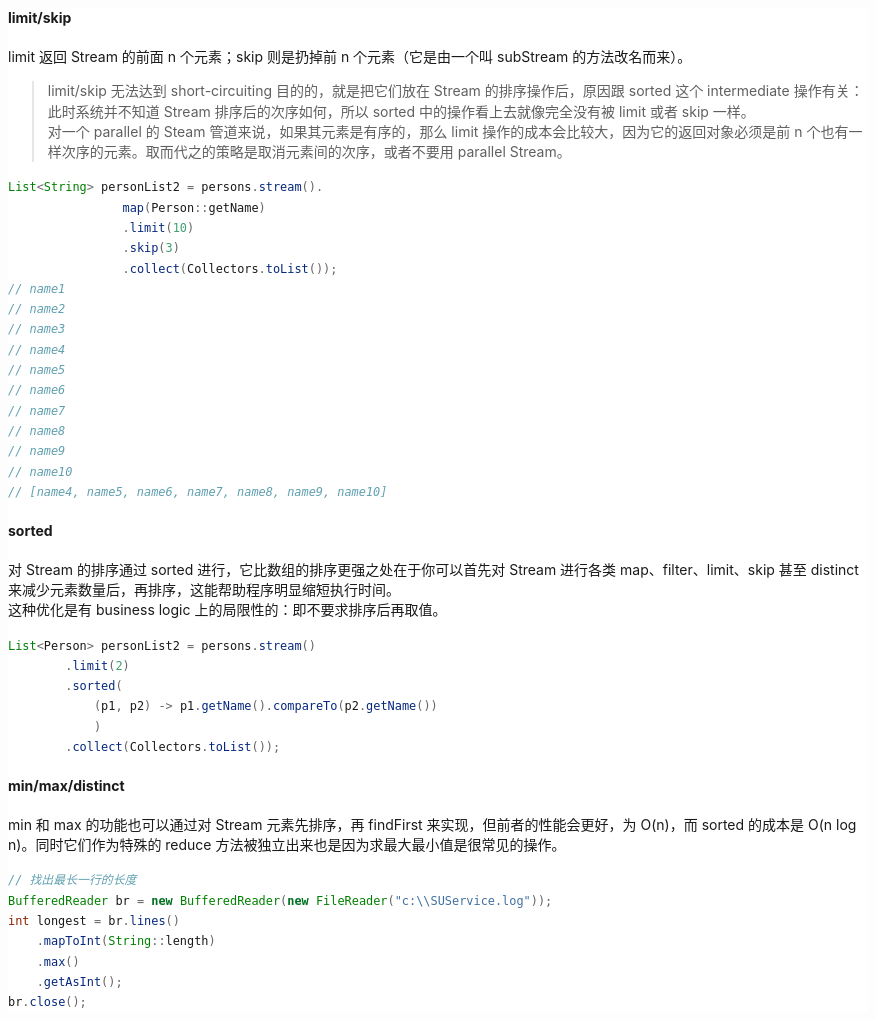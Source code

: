 #### limit/skip

limit 返回 Stream 的前面 n 个元素；skip 则是扔掉前 n 个元素（它是由一个叫 subStream 的方法改名而来）。

> limit/skip 无法达到 short-circuiting 目的的，就是把它们放在 Stream 的排序操作后，原因跟 sorted 这个 intermediate 操作有关：此时系统并不知道 Stream 排序后的次序如何，所以 sorted 中的操作看上去就像完全没有被 limit 或者 skip 一样。  
> 对一个 parallel 的 Steam 管道来说，如果其元素是有序的，那么 limit 操作的成本会比较大，因为它的返回对象必须是前 n 个也有一样次序的元素。取而代之的策略是取消元素间的次序，或者不要用 parallel Stream。

```java
List<String> personList2 = persons.stream().
                map(Person::getName)
                .limit(10)
                .skip(3)
                .collect(Collectors.toList());
// name1
// name2
// name3
// name4
// name5
// name6
// name7
// name8
// name9
// name10
// [name4, name5, name6, name7, name8, name9, name10]
```

#### sorted

对 Stream 的排序通过 sorted 进行，它比数组的排序更强之处在于你可以首先对 Stream 进行各类 map、filter、limit、skip 甚至 distinct 来减少元素数量后，再排序，这能帮助程序明显缩短执行时间。  
这种优化是有 business logic 上的局限性的：即不要求排序后再取值。

```java
List<Person> personList2 = persons.stream()
		.limit(2)
		.sorted(
			(p1, p2) -> p1.getName().compareTo(p2.getName())
			)
		.collect(Collectors.toList());
```

#### min/max/distinct

min 和 max 的功能也可以通过对 Stream 元素先排序，再 findFirst 来实现，但前者的性能会更好，为 O(n)，而 sorted 的成本是 O(n log n)。同时它们作为特殊的 reduce 方法被独立出来也是因为求最大最小值是很常见的操作。

```java
// 找出最长一行的长度
BufferedReader br = new BufferedReader(new FileReader("c:\\SUService.log"));
int longest = br.lines()
	.mapToInt(String::length)
	.max()
	.getAsInt();
br.close();
```
